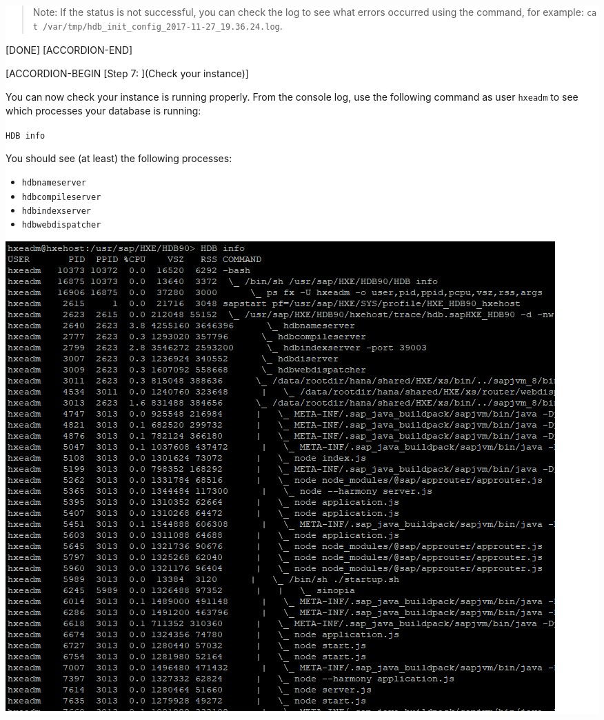 > Note: If the status is not successful, you can check the log to see what errors occurred using the command, for example:
> `cat /var/tmp/hdb_init_config_2017-11-27_19.36.24.log`.

[DONE]
[ACCORDION-END]

[ACCORDION-BEGIN [Step 7: ](Check your instance)]

You can now check your instance is running properly. From the console log, use the following command as user `hxeadm` to see which processes your database is running:

```ssh
HDB info
```
You should see (at least) the following processes:

- `hdbnameserver`
- `hdbcompileserver`
- `hdbindexserver`
- `hdbwebdispatcher`

![PuTTY](_26.png)
